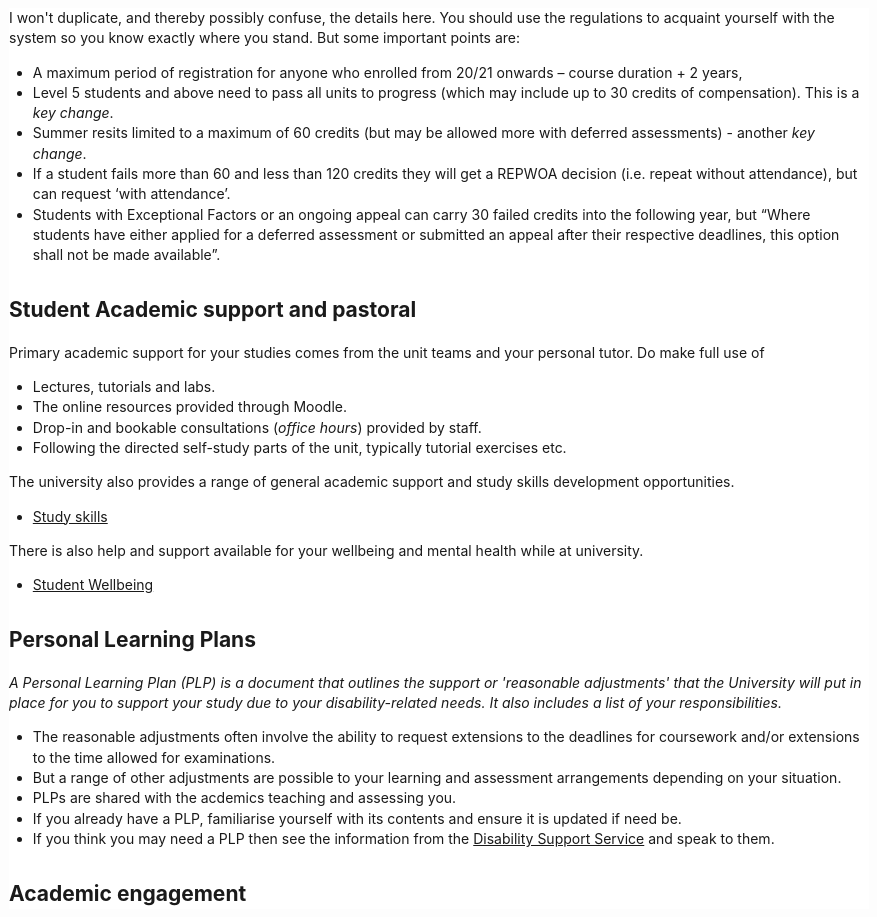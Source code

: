 I won't duplicate, and thereby possibly confuse, the details here. You should use the regulations to acquaint yourself with the system so you know exactly where you stand. But some important points are:

* A maximum period of registration for anyone who enrolled from 20/21 onwards – course duration + 2 years,
* Level 5 students and above need to pass all units to progress (which may include up to 30 credits of compensation). This is a *key change*.
* Summer resits limited to a maximum of 60 credits (but may be allowed more with deferred assessments) - another *key change*.
* If a student fails more than 60 and less than 120 credits they will get a REPWOA decision (i.e. repeat without attendance), but can request ‘with attendance’.
* Students with Exceptional Factors or an ongoing appeal can carry 30 failed credits into the following year, but “Where students have either applied for a deferred assessment or submitted an appeal after their respective deadlines, this option shall not be made available”.


## Student Academic support and pastoral

Primary academic support for your studies comes from the unit teams and your personal tutor. Do make full use of 

* Lectures, tutorials and labs.
* The online resources provided through Moodle.
* Drop-in and bookable consultations (*office hours*) provided by staff. 
* Following the directed self-study parts of the unit, typically tutorial exercises etc. 

The university also provides a range of general academic support and study skills development opportunities.

* [Study skills](https://www.mmu.ac.uk/student-life/course/study-skills/)

There is also help and support available for your wellbeing and mental health while at university.

* [Student Wellbeing](https://www.mmu.ac.uk/student-life/wellbeing/)

## Personal Learning Plans

*A Personal Learning Plan (PLP) is a document that outlines the support or 'reasonable adjustments' that the University will put in place for you to support your study due to your disability-related needs. It also includes a list of your responsibilities.*

* The reasonable adjustments often involve the ability to request extensions to the deadlines for coursework and/or extensions to the time allowed for examinations.
* But a range of other adjustments are possible to your learning and assessment arrangements depending on your situation.
* PLPs are shared with the acdemics teaching and assessing you.
* If you already have a PLP, familiarise yourself with its contents and ensure it is updated if need be.
* If you think you may need a PLP then see the information from the [Disability Support Service](https://www.mmu.ac.uk/student-life/wellbeing/disability/) and speak to them. 

## Academic engagement
